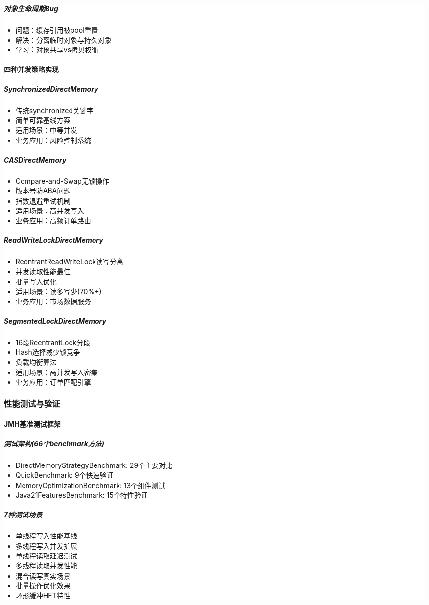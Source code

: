 ##### 对象生命周期Bug
- 问题：缓存引用被pool重置
- 解决：分离临时对象与持久对象
- 学习：对象共享vs拷贝权衡

#### 四种并发策略实现

##### SynchronizedDirectMemory
- 传统synchronized关键字
- 简单可靠基线方案
- 适用场景：中等并发
- 业务应用：风险控制系统

##### CASDirectMemory  
- Compare-and-Swap无锁操作
- 版本号防ABA问题
- 指数退避重试机制
- 适用场景：高并发写入
- 业务应用：高频订单路由

##### ReadWriteLockDirectMemory
- ReentrantReadWriteLock读写分离
- 并发读取性能最佳
- 批量写入优化
- 适用场景：读多写少(70%+)
- 业务应用：市场数据服务

##### SegmentedLockDirectMemory
- 16段ReentrantLock分段
- Hash选择减少锁竞争  
- 负载均衡算法
- 适用场景：高并发写入密集
- 业务应用：订单匹配引擎

### 性能测试与验证

#### JMH基准测试框架
##### 测试架构(66个benchmark方法)
- DirectMemoryStrategyBenchmark: 29个主要对比
- QuickBenchmark: 9个快速验证
- MemoryOptimizationBenchmark: 13个组件测试
- Java21FeaturesBenchmark: 15个特性验证

##### 7种测试场景
- 单线程写入性能基线
- 多线程写入并发扩展
- 单线程读取延迟测试
- 多线程读取并发性能
- 混合读写真实场景
- 批量操作优化效果
- 环形缓冲HFT特性
